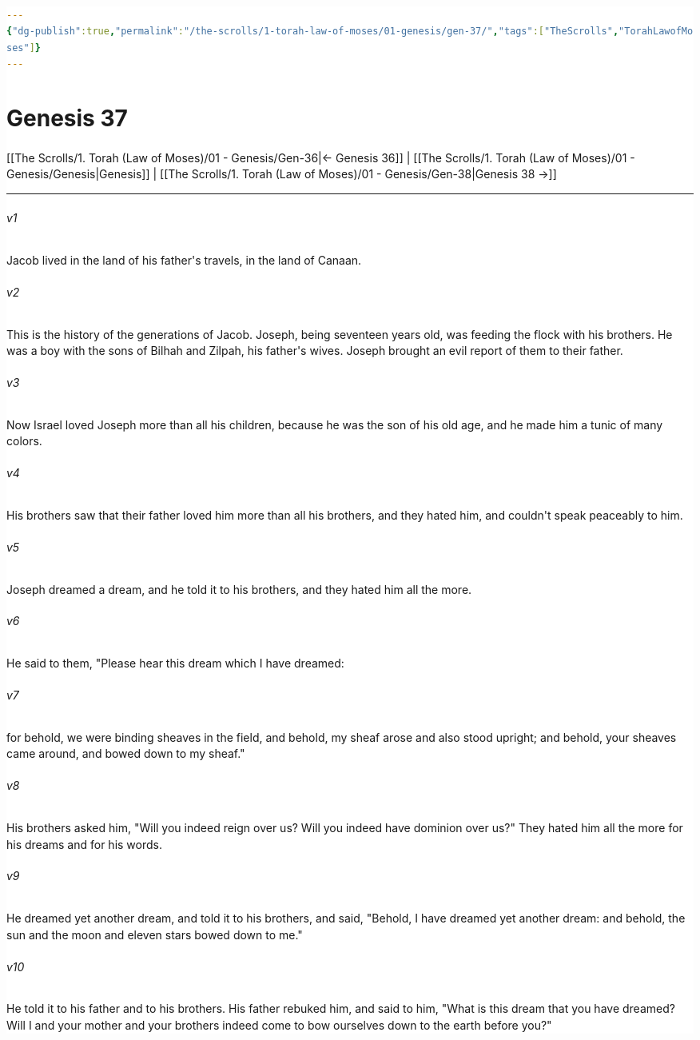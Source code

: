 ```yaml
---
{"dg-publish":true,"permalink":"/the-scrolls/1-torah-law-of-moses/01-genesis/gen-37/","tags":["TheScrolls","TorahLawofMoses"]}
---
```



# Genesis 37

[[The Scrolls/1. Torah (Law of Moses)/01 - Genesis/Gen-36\|← Genesis 36]] | [[The Scrolls/1. Torah (Law of Moses)/01 - Genesis/Genesis\|Genesis]] | [[The Scrolls/1. Torah (Law of Moses)/01 - Genesis/Gen-38\|Genesis 38 →]]
***



###### v1 
Jacob lived in the land of his father's travels, in the land of Canaan. 

###### v2 
This is the history of the generations of Jacob. Joseph, being seventeen years old, was feeding the flock with his brothers. He was a boy with the sons of Bilhah and Zilpah, his father's wives. Joseph brought an evil report of them to their father. 

###### v3 
Now Israel loved Joseph more than all his children, because he was the son of his old age, and he made him a tunic of many colors. 

###### v4 
His brothers saw that their father loved him more than all his brothers, and they hated him, and couldn't speak peaceably to him. 

###### v5 
Joseph dreamed a dream, and he told it to his brothers, and they hated him all the more. 

###### v6 
He said to them, "Please hear this dream which I have dreamed: 

###### v7 
for behold, we were binding sheaves in the field, and behold, my sheaf arose and also stood upright; and behold, your sheaves came around, and bowed down to my sheaf." 

###### v8 
His brothers asked him, "Will you indeed reign over us? Will you indeed have dominion over us?" They hated him all the more for his dreams and for his words. 

###### v9 
He dreamed yet another dream, and told it to his brothers, and said, "Behold, I have dreamed yet another dream: and behold, the sun and the moon and eleven stars bowed down to me." 

###### v10 
He told it to his father and to his brothers. His father rebuked him, and said to him, "What is this dream that you have dreamed? Will I and your mother and your brothers indeed come to bow ourselves down to the earth before you?" 
